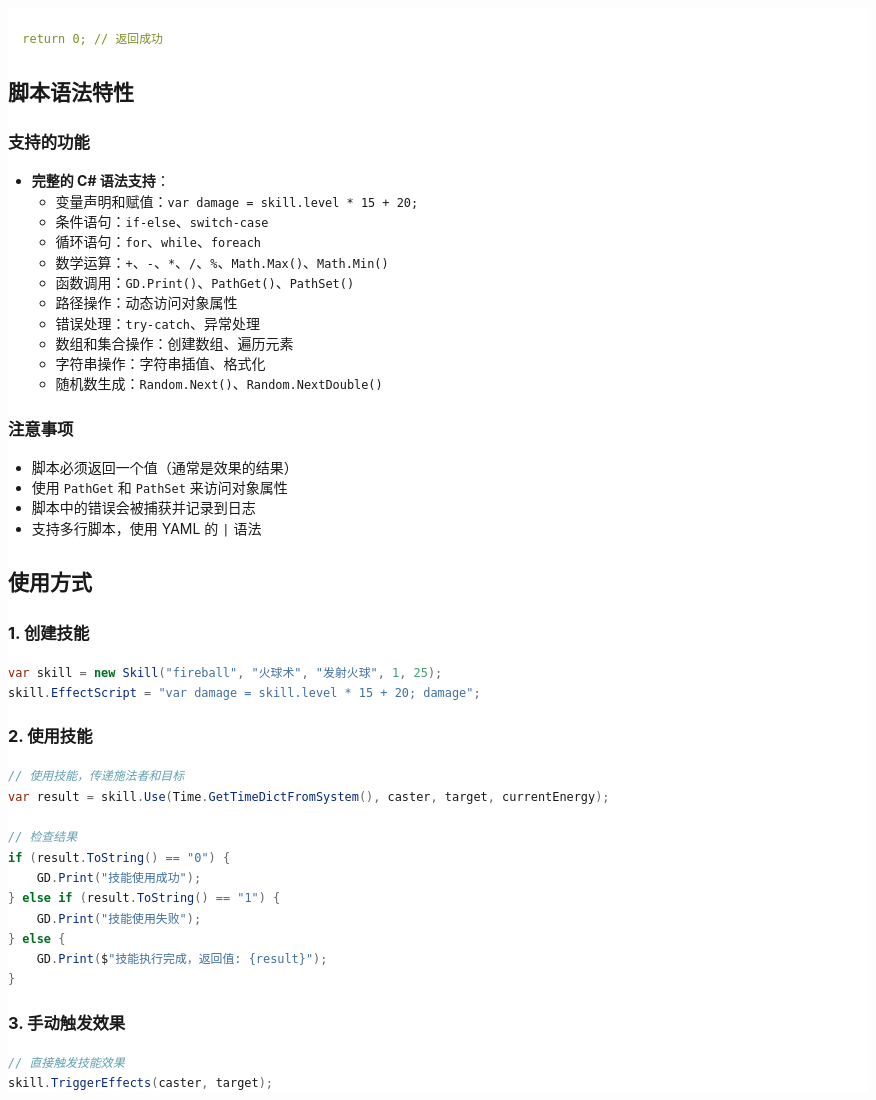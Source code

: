 ```yaml
  
  return 0; // 返回成功
```

## 脚本语法特性

### 支持的功能
- **完整的 C# 语法支持**：
  - 变量声明和赋值：`var damage = skill.level * 15 + 20;`
  - 条件语句：`if-else`、`switch-case`
  - 循环语句：`for`、`while`、`foreach`
  - 数学运算：`+`、`-`、`*`、`/`、`%`、`Math.Max()`、`Math.Min()`
  - 函数调用：`GD.Print()`、`PathGet()`、`PathSet()`
  - 路径操作：动态访问对象属性
  - 错误处理：`try-catch`、异常处理
  - 数组和集合操作：创建数组、遍历元素
  - 字符串操作：字符串插值、格式化
  - 随机数生成：`Random.Next()`、`Random.NextDouble()`

### 注意事项
- 脚本必须返回一个值（通常是效果的结果）
- 使用 `PathGet` 和 `PathSet` 来访问对象属性
- 脚本中的错误会被捕获并记录到日志
- 支持多行脚本，使用 YAML 的 `|` 语法

## 使用方式

### 1. 创建技能
```csharp
var skill = new Skill("fireball", "火球术", "发射火球", 1, 25);
skill.EffectScript = "var damage = skill.level * 15 + 20; damage";
```

### 2. 使用技能
```csharp
// 使用技能，传递施法者和目标
var result = skill.Use(Time.GetTimeDictFromSystem(), caster, target, currentEnergy);

// 检查结果
if (result.ToString() == "0") {
    GD.Print("技能使用成功");
} else if (result.ToString() == "1") {
    GD.Print("技能使用失败");
} else {
    GD.Print($"技能执行完成，返回值: {result}");
}
```

### 3. 手动触发效果
```csharp
// 直接触发技能效果
skill.TriggerEffects(caster, target);
```
